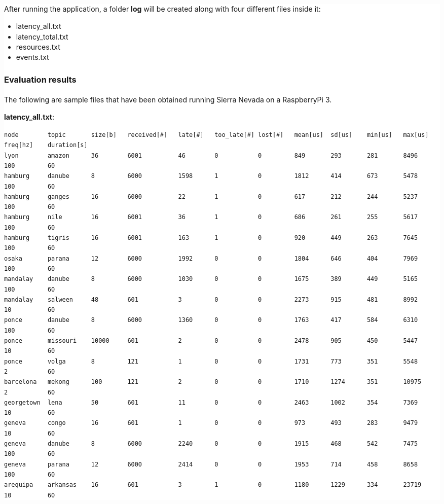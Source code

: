 After running the application, a folder **log** will be created along with four different files inside it: 
- latency_all.txt
- latency_total.txt
- resources.txt
- events.txt


### Evaluation results

The following are sample files that have been obtained running Sierra Nevada on a RaspberryPi 3.


**latency_all.txt**:
```
node        topic       size[b]   received[#]   late[#]   too_late[#] lost[#]   mean[us]  sd[us]    min[us]   max[us]   freq[hz]    duration[s]
lyon        amazon      36        6001          46        0           0         849       293       281       8496      100         60        
hamburg     danube      8         6000          1598      1           0         1812      414       673       5478      100         60        
hamburg     ganges      16        6000          22        1           0         617       212       244       5237      100         60        
hamburg     nile        16        6001          36        1           0         686       261       255       5617      100         60        
hamburg     tigris      16        6001          163       1           0         920       449       263       7645      100         60        
osaka       parana      12        6000          1992      0           0         1804      646       404       7969      100         60        
mandalay    danube      8         6000          1030      0           0         1675      389       449       5165      100         60        
mandalay    salween     48        601           3         0           0         2273      915       481       8992      10          60        
ponce       danube      8         6000          1360      0           0         1763      417       584       6310      100         60        
ponce       missouri    10000     601           2         0           0         2478      905       450       5447      10          60        
ponce       volga       8         121           1         0           0         1731      773       351       5548      2           60        
barcelona   mekong      100       121           2         0           0         1710      1274      351       10975     2           60        
georgetown  lena        50        601           11        0           0         2463      1002      354       7369      10          60        
geneva      congo       16        601           1         0           0         973       493       283       9479      10          60        
geneva      danube      8         6000          2240      0           0         1915      468       542       7475      100         60        
geneva      parana      12        6000          2414      0           0         1953      714       458       8658      100         60        
arequipa    arkansas    16        601           3         1           0         1180      1229      334       23719     10          60
```
